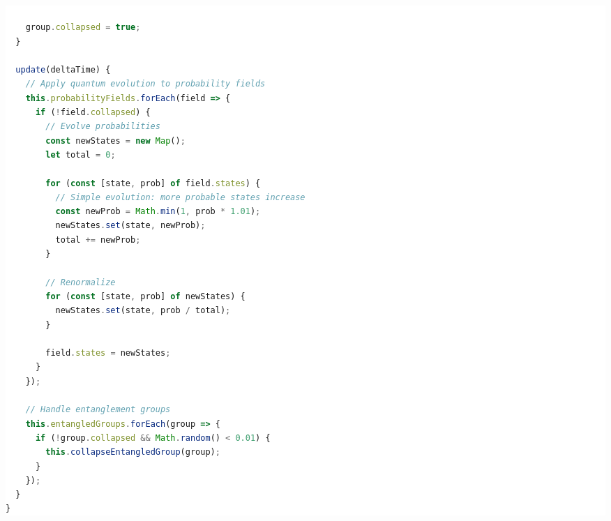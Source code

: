 ```javascript
    
    group.collapsed = true;
  }
  
  update(deltaTime) {
    // Apply quantum evolution to probability fields
    this.probabilityFields.forEach(field => {
      if (!field.collapsed) {
        // Evolve probabilities
        const newStates = new Map();
        let total = 0;
        
        for (const [state, prob] of field.states) {
          // Simple evolution: more probable states increase
          const newProb = Math.min(1, prob * 1.01);
          newStates.set(state, newProb);
          total += newProb;
        }
        
        // Renormalize
        for (const [state, prob] of newStates) {
          newStates.set(state, prob / total);
        }
        
        field.states = newStates;
      }
    });
    
    // Handle entanglement groups
    this.entangledGroups.forEach(group => {
      if (!group.collapsed && Math.random() < 0.01) {
        this.collapseEntangledGroup(group);
      }
    });
  }
}
```

